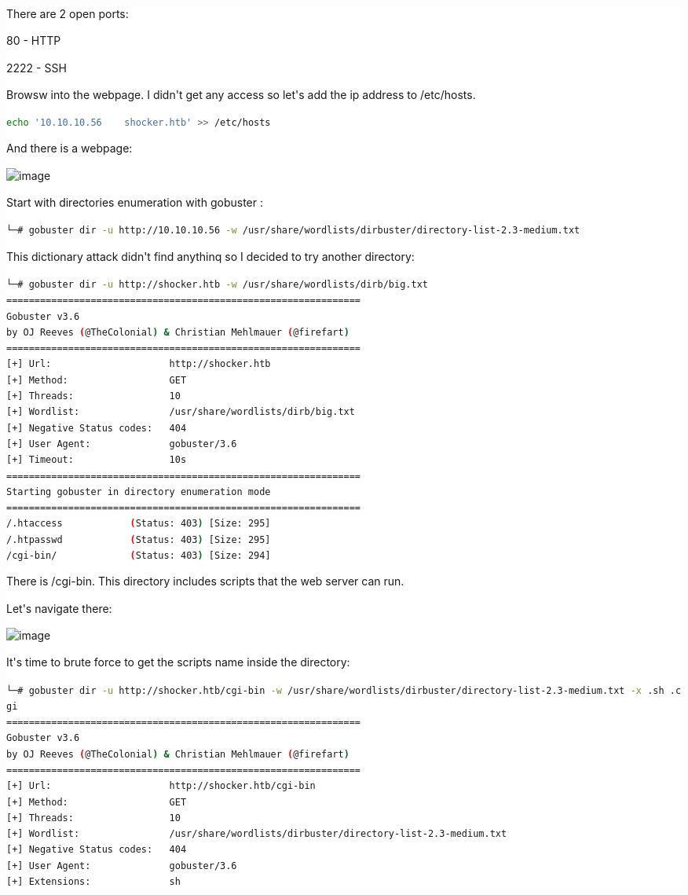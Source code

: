 There are 2 open ports:

80 - HTTP

2222 - SSH

Browsw into the webpage. I didn't get any access so let's add the ip address to /etc/hosts.

```bash
echo '10.10.10.56    shocker.htb' >> /etc/hosts
```

 And there is a webpage:

 ![image](https://cdn-images-1.medium.com/max/1000/1*wDiDo-7di39upvReK-Btzg.png)


Start with directories enumeration with gobuster :

```bash
└─# gobuster dir -u http://10.10.10.56 -w /usr/share/wordlists/dirbuster/directory-list-2.3-medium.txt
```

This dictionary attack didn't find anythinq so I decided to try another directory:

```bash
└─# gobuster dir -u http://shocker.htb -w /usr/share/wordlists/dirb/big.txt 
===============================================================
Gobuster v3.6
by OJ Reeves (@TheColonial) & Christian Mehlmauer (@firefart)
===============================================================
[+] Url:                     http://shocker.htb
[+] Method:                  GET
[+] Threads:                 10
[+] Wordlist:                /usr/share/wordlists/dirb/big.txt
[+] Negative Status codes:   404
[+] User Agent:              gobuster/3.6
[+] Timeout:                 10s
===============================================================
Starting gobuster in directory enumeration mode
===============================================================
/.htaccess            (Status: 403) [Size: 295]
/.htpasswd            (Status: 403) [Size: 295]
/cgi-bin/             (Status: 403) [Size: 294]
```

There is /cgi-bin.
This directory includes scripts that the web server can run.

Let's navigate there:

![image](https://cdn-images-1.medium.com/max/1000/1*OiXDOBgyBD37G48ZJeKDlg.png)


It's time to brute force to get the scripts name inside the directory:

```bash
└─# gobuster dir -u http://shocker.htb/cgi-bin -w /usr/share/wordlists/dirbuster/directory-list-2.3-medium.txt -x .sh .cgi  
===============================================================
Gobuster v3.6
by OJ Reeves (@TheColonial) & Christian Mehlmauer (@firefart)
===============================================================
[+] Url:                     http://shocker.htb/cgi-bin
[+] Method:                  GET
[+] Threads:                 10
[+] Wordlist:                /usr/share/wordlists/dirbuster/directory-list-2.3-medium.txt
[+] Negative Status codes:   404
[+] User Agent:              gobuster/3.6
[+] Extensions:              sh
```
